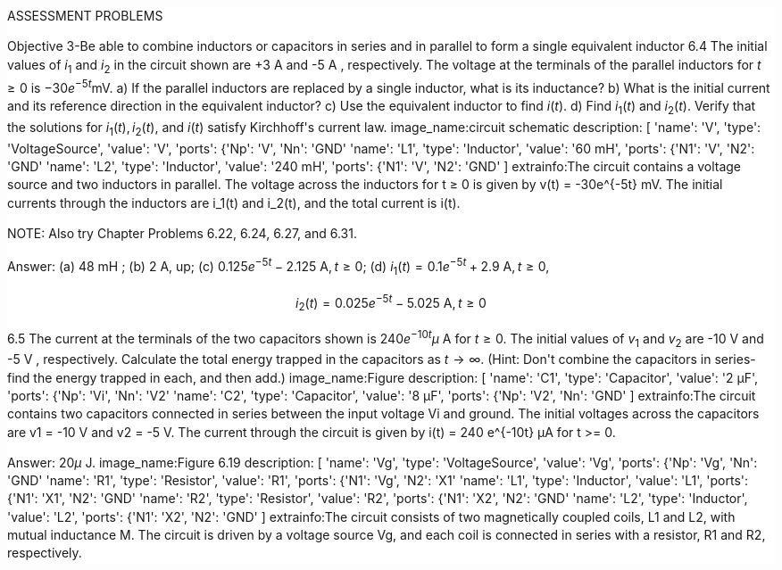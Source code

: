 ASSESSMENT PROBLEMS

Objective 3-Be able to combine inductors or capacitors in series and in parallel to form a single equivalent inductor
6.4 The initial values of $i_{1}$ and $i_{2}$ in the circuit shown are +3 A and -5 A , respectively. The voltage at the terminals of the parallel inductors for $t \geq 0$ is $-30 e^{-5 t} \mathrm{mV}$.
a) If the parallel inductors are replaced by a single inductor, what is its inductance?
b) What is the initial current and its reference direction in the equivalent inductor?
c) Use the equivalent inductor to find $i(t)$.
d) Find $i_{1}(t)$ and $i_{2}(t)$. Verify that the solutions for $i_{1}(t), i_{2}(t)$, and $i(t)$ satisfy Kirchhoff's current law.
image_name:circuit schematic
description:
[
'name': 'V', 'type': 'VoltageSource', 'value': 'V', 'ports': {'Np': 'V', 'Nn': 'GND'
'name': 'L1', 'type': 'Inductor', 'value': '60 mH', 'ports': {'N1': 'V', 'N2': 'GND'
'name': 'L2', 'type': 'Inductor', 'value': '240 mH', 'ports': {'N1': 'V', 'N2': 'GND'
]
extrainfo:The circuit contains a voltage source and two inductors in parallel. The voltage across the inductors for t ≥ 0 is given by v(t) = -30e^{-5t} mV. The initial currents through the inductors are i_1(t) and i_2(t), and the total current is i(t).


NOTE: Also try Chapter Problems 6.22, 6.24, 6.27, and 6.31.

Answer: (a) 48 mH ;
(b) 2 A, up;
(c) $0.125 e^{-5 t}-2.125 \mathrm{~A}, t \geq 0$;
(d) $i_{1}(t)=0.1 e^{-5 t}+2.9 \mathrm{~A}, t \geq 0$,

$$
i_{2}(t)=0.025 e^{-5 t}-5.025 \mathrm{~A}, t \geq 0
$$

6.5 The current at the terminals of the two capacitors shown is $240 e^{-10 t} \mu \mathrm{~A}$ for $t \geq 0$. The initial values of $v_{1}$ and $v_{2}$ are -10 V and -5 V , respectively. Calculate the total energy trapped in the capacitors as $t \rightarrow \infty$. (Hint: Don't combine the capacitors in series-find the energy trapped in each, and then add.)
image_name:Figure
description:
[
'name': 'C1', 'type': 'Capacitor', 'value': '2 µF', 'ports': {'Np': 'Vi', 'Nn': 'V2'
'name': 'C2', 'type': 'Capacitor', 'value': '8 µF', 'ports': {'Np': 'V2', 'Nn': 'GND'
]
extrainfo:The circuit contains two capacitors connected in series between the input voltage Vi and ground. The initial voltages across the capacitors are v1 = -10 V and v2 = -5 V. The current through the circuit is given by i(t) = 240 e^{-10t} µA for t >= 0.


Answer: $20 \mu \mathrm{~J}$.
image_name:Figure 6.19
description:
[
'name': 'Vg', 'type': 'VoltageSource', 'value': 'Vg', 'ports': {'Np': 'Vg', 'Nn': 'GND'
'name': 'R1', 'type': 'Resistor', 'value': 'R1', 'ports': {'N1': 'Vg', 'N2': 'X1'
'name': 'L1', 'type': 'Inductor', 'value': 'L1', 'ports': {'N1': 'X1', 'N2': 'GND'
'name': 'R2', 'type': 'Resistor', 'value': 'R2', 'ports': {'N1': 'X2', 'N2': 'GND'
'name': 'L2', 'type': 'Inductor', 'value': 'L2', 'ports': {'N1': 'X2', 'N2': 'GND'
]
extrainfo:The circuit consists of two magnetically coupled coils, L1 and L2, with mutual inductance M. The circuit is driven by a voltage source Vg, and each coil is connected in series with a resistor, R1 and R2, respectively.
